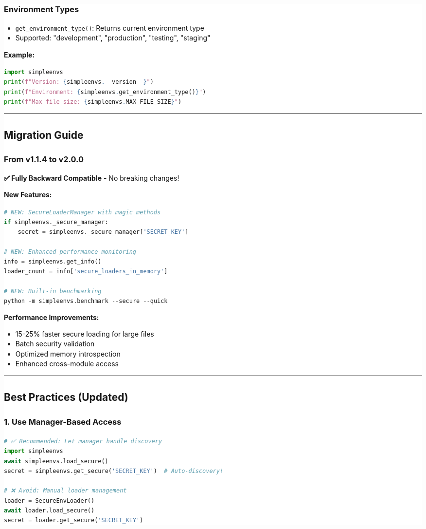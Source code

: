 ### Environment Types

- `get_environment_type()`: Returns current environment type
- Supported: "development", "production", "testing", "staging"

**Example:**
```python
import simpleenvs
print(f"Version: {simpleenvs.__version__}")
print(f"Environment: {simpleenvs.get_environment_type()}")
print(f"Max file size: {simpleenvs.MAX_FILE_SIZE}")
```

---

## Migration Guide

### From v1.1.4 to v2.0.0

**✅ Fully Backward Compatible** - No breaking changes!

**New Features:**
```python
# NEW: SecureLoaderManager with magic methods
if simpleenvs._secure_manager:
    secret = simpleenvs._secure_manager['SECRET_KEY']

# NEW: Enhanced performance monitoring
info = simpleenvs.get_info()
loader_count = info['secure_loaders_in_memory']

# NEW: Built-in benchmarking
python -m simpleenvs.benchmark --secure --quick
```

**Performance Improvements:**
- 15-25% faster secure loading for large files
- Batch security validation
- Optimized memory introspection
- Enhanced cross-module access

---

## Best Practices (Updated)

### 1. Use Manager-Based Access

```python
# ✅ Recommended: Let manager handle discovery
import simpleenvs
await simpleenvs.load_secure()
secret = simpleenvs.get_secure('SECRET_KEY')  # Auto-discovery!

# ❌ Avoid: Manual loader management
loader = SecureEnvLoader()
await loader.load_secure()
secret = loader.get_secure('SECRET_KEY')
```

